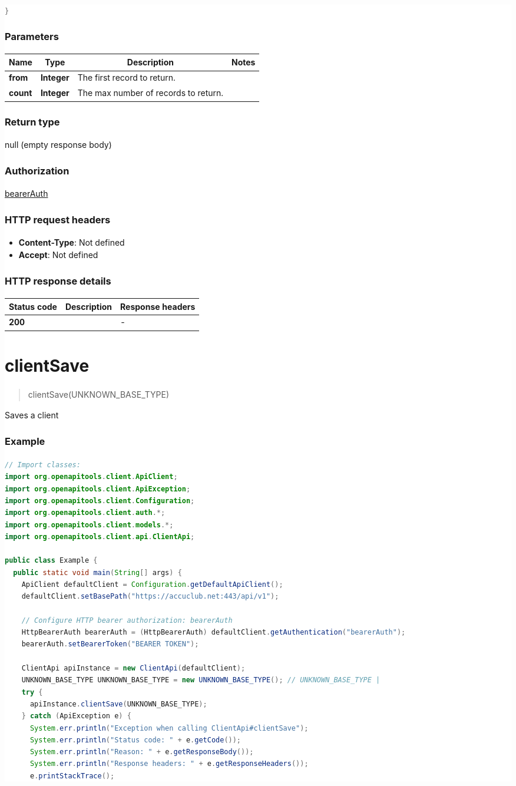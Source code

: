 ```java
}
```

### Parameters

Name | Type | Description  | Notes
------------- | ------------- | ------------- | -------------
 **from** | **Integer**| The first record to return. |
 **count** | **Integer**| The max number of records to return. |

### Return type

null (empty response body)

### Authorization

[bearerAuth](../README.md#bearerAuth)

### HTTP request headers

 - **Content-Type**: Not defined
 - **Accept**: Not defined

### HTTP response details
| Status code | Description | Response headers |
|-------------|-------------|------------------|
**200** |  |  -  |

<a name="clientSave"></a>
# **clientSave**
> clientSave(UNKNOWN_BASE_TYPE)

Saves a client

### Example
```java
// Import classes:
import org.openapitools.client.ApiClient;
import org.openapitools.client.ApiException;
import org.openapitools.client.Configuration;
import org.openapitools.client.auth.*;
import org.openapitools.client.models.*;
import org.openapitools.client.api.ClientApi;

public class Example {
  public static void main(String[] args) {
    ApiClient defaultClient = Configuration.getDefaultApiClient();
    defaultClient.setBasePath("https://accuclub.net:443/api/v1");
    
    // Configure HTTP bearer authorization: bearerAuth
    HttpBearerAuth bearerAuth = (HttpBearerAuth) defaultClient.getAuthentication("bearerAuth");
    bearerAuth.setBearerToken("BEARER TOKEN");

    ClientApi apiInstance = new ClientApi(defaultClient);
    UNKNOWN_BASE_TYPE UNKNOWN_BASE_TYPE = new UNKNOWN_BASE_TYPE(); // UNKNOWN_BASE_TYPE | 
    try {
      apiInstance.clientSave(UNKNOWN_BASE_TYPE);
    } catch (ApiException e) {
      System.err.println("Exception when calling ClientApi#clientSave");
      System.err.println("Status code: " + e.getCode());
      System.err.println("Reason: " + e.getResponseBody());
      System.err.println("Response headers: " + e.getResponseHeaders());
      e.printStackTrace();
```
